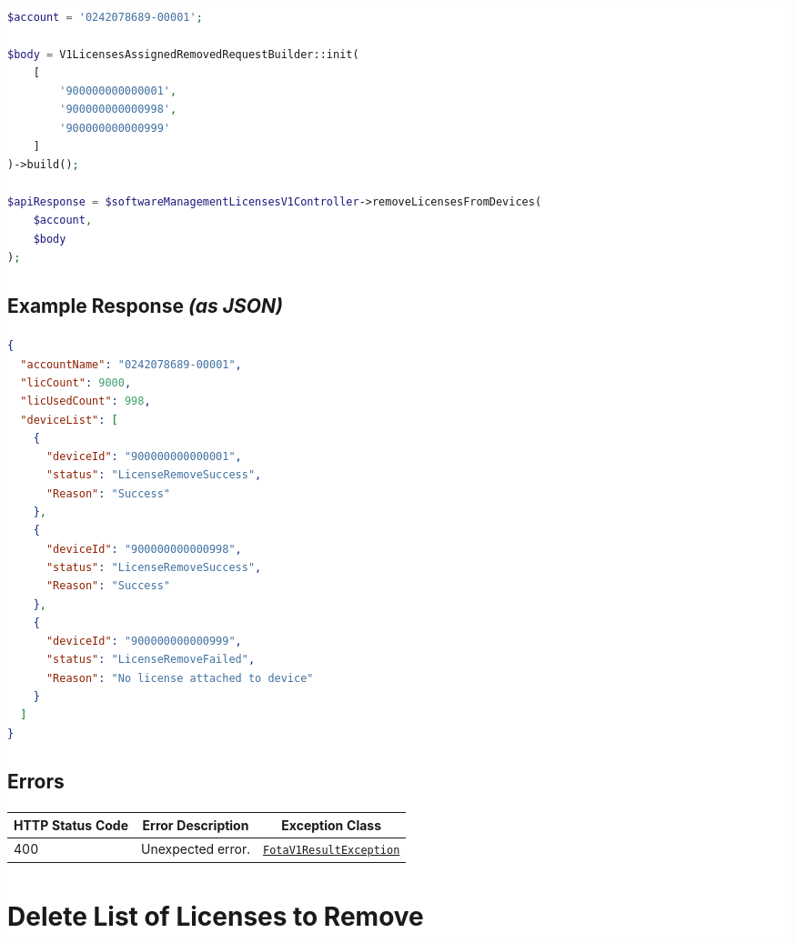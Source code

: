 ```php
$account = '0242078689-00001';

$body = V1LicensesAssignedRemovedRequestBuilder::init(
    [
        '900000000000001',
        '900000000000998',
        '900000000000999'
    ]
)->build();

$apiResponse = $softwareManagementLicensesV1Controller->removeLicensesFromDevices(
    $account,
    $body
);
```

## Example Response *(as JSON)*

```json
{
  "accountName": "0242078689-00001",
  "licCount": 9000,
  "licUsedCount": 998,
  "deviceList": [
    {
      "deviceId": "900000000000001",
      "status": "LicenseRemoveSuccess",
      "Reason": "Success"
    },
    {
      "deviceId": "900000000000998",
      "status": "LicenseRemoveSuccess",
      "Reason": "Success"
    },
    {
      "deviceId": "900000000000999",
      "status": "LicenseRemoveFailed",
      "Reason": "No license attached to device"
    }
  ]
}
```

## Errors

| HTTP Status Code | Error Description | Exception Class |
|  --- | --- | --- |
| 400 | Unexpected error. | [`FotaV1ResultException`](../../doc/models/fota-v1-result-exception.md) |


# Delete List of Licenses to Remove

